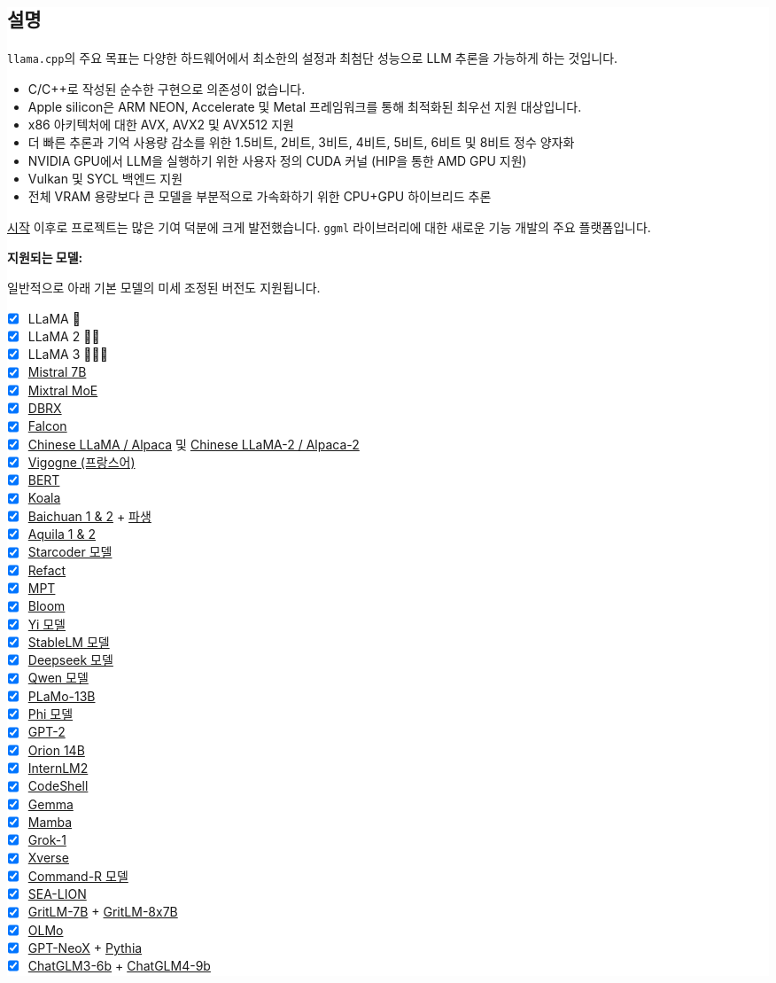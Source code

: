 ## 설명

`llama.cpp`의 주요 목표는 다양한 하드웨어에서 최소한의 설정과 최첨단 성능으로 LLM 추론을 가능하게 하는 것입니다.

- C/C++로 작성된 순수한 구현으로 의존성이 없습니다.
- Apple silicon은 ARM NEON, Accelerate 및 Metal 프레임워크를 통해 최적화된 최우선 지원 대상입니다.
- x86 아키텍처에 대한 AVX, AVX2 및 AVX512 지원
- 더 빠른 추론과 기억 사용량 감소를 위한 1.5비트, 2비트, 3비트, 4비트, 5비트, 6비트 및 8비트 정수 양자화
- NVIDIA GPU에서 LLM을 실행하기 위한 사용자 정의 CUDA 커널 (HIP을 통한 AMD GPU 지원)
- Vulkan 및 SYCL 백엔드 지원
- 전체 VRAM 용량보다 큰 모델을 부분적으로 가속화하기 위한 CPU+GPU 하이브리드 추론

[시작](https://github.com/ggerganov/llama.cpp/issues/33#issuecomment-1465108022) 이후로 프로젝트는 많은 기여 덕분에 크게 발전했습니다. `ggml` 라이브러리에 대한 새로운 기능 개발의 주요 플랫폼입니다.

**지원되는 모델:**

일반적으로 아래 기본 모델의 미세 조정된 버전도 지원됩니다.

- [X] LLaMA 🦙
- [x] LLaMA 2 🦙🦙
- [x] LLaMA 3 🦙🦙🦙
- [X] [Mistral 7B](https://huggingface.co/mistralai/Mistral-7B-v0.1)
- [x] [Mixtral MoE](https://huggingface.co/models?search=mistral-ai/Mixtral)
- [x] [DBRX](https://huggingface.co/databricks/dbrx-instruct)
- [X] [Falcon](https://huggingface.co/models?search=tiiuae/falcon)
- [X] [Chinese LLaMA / Alpaca](https://github.com/ymcui/Chinese-LLaMA-Alpaca) 및 [Chinese LLaMA-2 / Alpaca-2](https://github.com/ymcui/Chinese-LLaMA-Alpaca-2)
- [X] [Vigogne (프랑스어)](https://github.com/bofenghuang/vigogne)
- [X] [BERT](https://github.com/ggerganov/llama.cpp/pull/5423)
- [X] [Koala](https://bair.berkeley.edu/blog/2023/04/03/koala/)
- [X] [Baichuan 1 & 2](https://huggingface.co/models?search=baichuan-inc/Baichuan) + [파생](https://huggingface.co/hiyouga/baichuan-7b-sft)
- [X] [Aquila 1 & 2](https://huggingface.co/models?search=BAAI/Aquila)
- [X] [Starcoder 모델](https://github.com/ggerganov/llama.cpp/pull/3187)
- [X] [Refact](https://huggingface.co/smallcloudai/Refact-1_6B-fim)
- [X] [MPT](https://github.com/ggerganov/llama.cpp/pull/3417)
- [X] [Bloom](https://github.com/ggerganov/llama.cpp/pull/3553)
- [x] [Yi 모델](https://huggingface.co/models?search=01-ai/Yi)
- [X] [StableLM 모델](https://huggingface.co/stabilityai)
- [x] [Deepseek 모델](https://huggingface.co/models?search=deepseek-ai/deepseek)
- [x] [Qwen 모델](https://huggingface.co/models?search=Qwen/Qwen)
- [x] [PLaMo-13B](https://github.com/ggerganov/llama.cpp/pull/3557)
- [x] [Phi 모델](https://huggingface.co/models?search=microsoft/phi)
- [x] [GPT-2](https://huggingface.co/gpt2)
- [x] [Orion 14B](https://github.com/ggerganov/llama.cpp/pull/5118)
- [x] [InternLM2](https://huggingface.co/models?search=internlm2)
- [x] [CodeShell](https://github.com/WisdomShell/codeshell)
- [x] [Gemma](https://ai.google.dev/gemma)
- [x] [Mamba](https://github.com/state-spaces/mamba)
- [x] [Grok-1](https://huggingface.co/keyfan/grok-1-hf)
- [x] [Xverse](https://huggingface.co/models?search=xverse)
- [x] [Command-R 모델](https://huggingface.co/models?search=CohereForAI/c4ai-command-r)
- [x] [SEA-LION](https://huggingface.co/models?search=sea-lion)
- [x] [GritLM-7B](https://huggingface.co/GritLM/GritLM-7B) + [GritLM-8x7B](https://huggingface.co/GritLM/GritLM-8x7B)
- [x] [OLMo](https://allenai.org/olmo)
- [x] [GPT-NeoX](https://github.com/EleutherAI/gpt-neox) + [Pythia](https://github.com/EleutherAI/pythia)
- [x] [ChatGLM3-6b](https://huggingface.co/THUDM/chatglm3-6b) + [ChatGLM4-9b](https://huggingface.co/THUDM/glm-4-9b)

